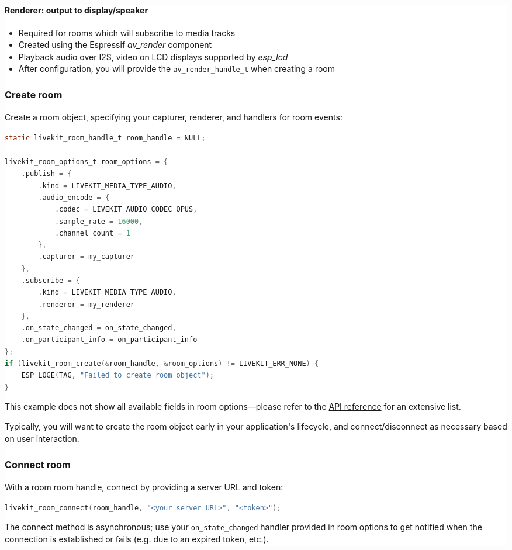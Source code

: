 #### Renderer: output to display/speaker

- Required for rooms which will subscribe to media tracks
- Created using the Espressif [*av_render*](https://github.com/espressif/esp-webrtc-solution/tree/main/components/av_render) component
- Playback audio over I2S, video on LCD displays supported by *esp_lcd*
- After configuration, you will provide the `av_render_handle_t` when creating a room

### Create room

Create a room object, specifying your capturer, renderer, and handlers for room events:

```c
static livekit_room_handle_t room_handle = NULL;

livekit_room_options_t room_options = {
    .publish = {
        .kind = LIVEKIT_MEDIA_TYPE_AUDIO,
        .audio_encode = {
            .codec = LIVEKIT_AUDIO_CODEC_OPUS,
            .sample_rate = 16000,
            .channel_count = 1
        },
        .capturer = my_capturer
    },
    .subscribe = {
        .kind = LIVEKIT_MEDIA_TYPE_AUDIO,
        .renderer = my_renderer
    },
    .on_state_changed = on_state_changed,
    .on_participant_info = on_participant_info
};
if (livekit_room_create(&room_handle, &room_options) != LIVEKIT_ERR_NONE) {
    ESP_LOGE(TAG, "Failed to create room object");
}
```

This example does not show all available fields in room options—please refer to the [API reference](https://livekit.github.io/client-sdk-esp32/group__Lifecycle.html#structlivekit__room__options__t)
for an extensive list.

Typically, you will want to create the room object early in your application's lifecycle, and connect/disconnect as necessary based on user interaction.

### Connect room

With a room room handle, connect by providing a server URL and token:

```c
livekit_room_connect(room_handle, "<your server URL>", "<token>");
```

The connect method is asynchronous; use your `on_state_changed` handler provided in room options
to get notified when the connection is established or fails (e.g. due to an expired token, etc.).
